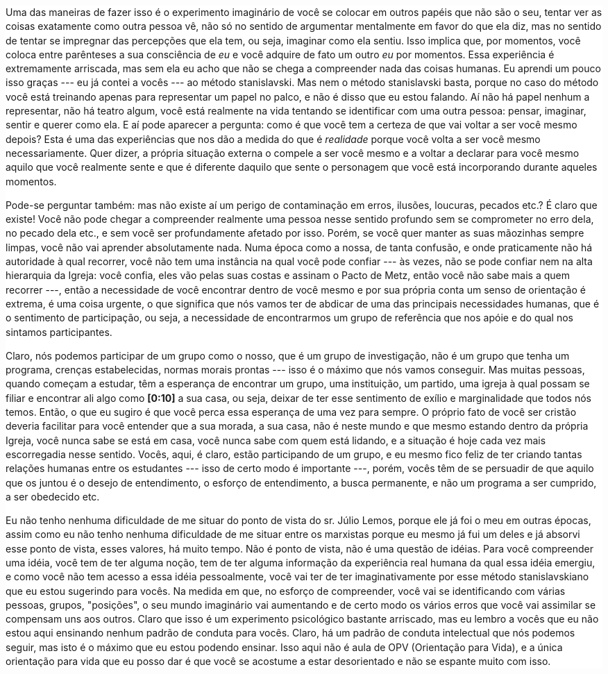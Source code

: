 Uma das maneiras de fazer isso é o experimento imaginário de você se colocar em outros papéis que não são o seu, tentar ver as coisas exatamente como outra pessoa vê, não só no sentido de argumentar mentalmente em favor do que ela diz, mas no sentido de tentar se impregnar das percepções que ela tem, ou seja, imaginar como ela sentiu. Isso implica que, por momentos, você coloca entre parênteses a sua consciência de *eu* e você adquire de fato um outro *eu* por momentos. Essa experiência é extremamente arriscada, mas sem ela eu acho que não se chega a compreender nada das coisas humanas. Eu aprendi um pouco isso graças --- eu já contei a vocês --- ao método stanislavski. Mas nem o método stanislavski basta, porque no caso do método você está treinando apenas para representar um papel no palco, e não é disso que eu estou falando. Aí não há papel nenhum a representar, não há teatro algum, você está realmente na vida tentando se identificar com uma outra pessoa: pensar, imaginar, sentir e querer como ela. E aí pode aparecer a pergunta: como é que você tem a certeza de que vai voltar a ser você mesmo depois? Esta é uma das experiências que nos dão a medida do que é *realidade* porque você volta a ser você mesmo necessariamente. Quer dizer, a própria situação externa o compele a ser você mesmo e a voltar a declarar para você mesmo aquilo que você realmente sente e que é diferente daquilo que sente o personagem que você está incorporando durante aqueles momentos.

Pode-se perguntar também: mas não existe aí um perigo de contaminação em erros, ilusões, loucuras, pecados etc.? É claro que existe! Você não pode chegar a compreender realmente uma pessoa nesse sentido profundo sem se comprometer no erro dela, no pecado dela etc., e sem você ser profundamente afetado por isso. Porém, se você quer manter as suas mãozinhas sempre limpas, você não vai aprender absolutamente nada. Numa época como a nossa, de tanta confusão, e onde praticamente não há autoridade à qual recorrer, você não tem uma instância na qual você pode confiar --- às vezes, não se pode confiar nem na alta hierarquia da Igreja: você confia, eles vão pelas suas costas e assinam o Pacto de Metz, então você não sabe mais a quem recorrer ---, então a necessidade de você encontrar dentro de você mesmo e por sua própria conta um senso de orientação é extrema, é uma coisa urgente, o que significa que nós vamos ter de abdicar de uma das principais necessidades humanas, que é o sentimento de participação, ou seja, a necessidade de encontrarmos um grupo de referência que nos apóie e do qual nos sintamos participantes.

Claro, nós podemos participar de um grupo como o nosso, que é um grupo de investigação, não é um grupo que tenha um programa, crenças estabelecidas, normas morais prontas --- isso é o máximo que nós vamos conseguir. Mas muitas pessoas, quando começam a estudar, têm a esperança de encontrar um grupo, uma instituição, um partido, uma igreja à qual possam se filiar e encontrar ali algo como **\[0:10\]** a sua casa, ou seja, deixar de ter esse sentimento de exílio e marginalidade que todos nós temos. Então, o que eu sugiro é que você perca essa esperança de uma vez para sempre. O próprio fato de você ser cristão deveria facilitar para você entender que a sua morada, a sua casa, não é neste mundo e que mesmo estando dentro da própria Igreja, você nunca sabe se está em casa, você nunca sabe com quem está lidando, e a situação é hoje cada vez mais escorregadia nesse sentido. Vocês, aqui, é claro, estão participando de um grupo, e eu mesmo fico feliz de ter criando tantas relações humanas entre os estudantes --- isso de certo modo é importante ---, porém, vocês têm de se persuadir de que aquilo que os juntou é o desejo de entendimento, o esforço de entendimento, a busca permanente, e não um programa a ser cumprido, a ser obedecido etc.

Eu não tenho nenhuma dificuldade de me situar do ponto de vista do sr. Júlio Lemos, porque ele já foi o meu em outras épocas, assim como eu não tenho nenhuma dificuldade de me situar entre os marxistas porque eu mesmo já fui um deles e já absorvi esse ponto de vista, esses valores, há muito tempo. Não é ponto de vista, não é uma questão de idéias. Para você compreender uma idéia, você tem de ter alguma noção, tem de ter alguma informação da experiência real humana da qual essa idéia emergiu, e como você não tem acesso a essa idéia pessoalmente, você vai ter de ter imaginativamente por esse método stanislavskiano que eu estou sugerindo para vocês. Na medida em que, no esforço de compreender, você vai se identificando com várias pessoas, grupos, "posições", o seu mundo imaginário vai aumentando e de certo modo os vários erros que você vai assimilar se compensam uns aos outros. Claro que isso é um experimento psicológico bastante arriscado, mas eu lembro a vocês que eu não estou aqui ensinando nenhum padrão de conduta para vocês. Claro, há um padrão de conduta intelectual que nós podemos seguir, mas isto é o máximo que eu estou podendo ensinar. Isso aqui não é aula de OPV (Orientação para Vida), e a única orientação para vida que eu posso dar é que você se acostume a estar desorientado e não se espante muito com isso.
